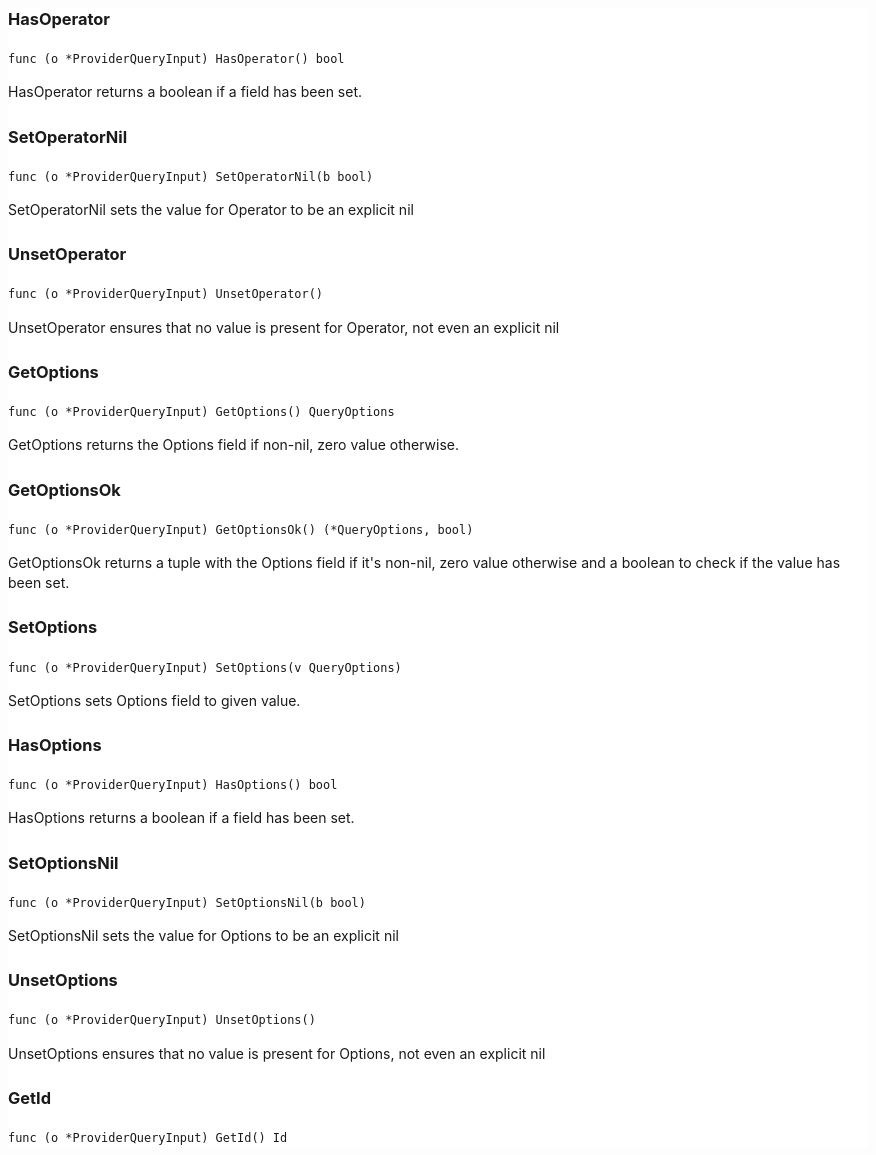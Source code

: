 ### HasOperator

`func (o *ProviderQueryInput) HasOperator() bool`

HasOperator returns a boolean if a field has been set.

### SetOperatorNil

`func (o *ProviderQueryInput) SetOperatorNil(b bool)`

 SetOperatorNil sets the value for Operator to be an explicit nil

### UnsetOperator
`func (o *ProviderQueryInput) UnsetOperator()`

UnsetOperator ensures that no value is present for Operator, not even an explicit nil
### GetOptions

`func (o *ProviderQueryInput) GetOptions() QueryOptions`

GetOptions returns the Options field if non-nil, zero value otherwise.

### GetOptionsOk

`func (o *ProviderQueryInput) GetOptionsOk() (*QueryOptions, bool)`

GetOptionsOk returns a tuple with the Options field if it's non-nil, zero value otherwise
and a boolean to check if the value has been set.

### SetOptions

`func (o *ProviderQueryInput) SetOptions(v QueryOptions)`

SetOptions sets Options field to given value.

### HasOptions

`func (o *ProviderQueryInput) HasOptions() bool`

HasOptions returns a boolean if a field has been set.

### SetOptionsNil

`func (o *ProviderQueryInput) SetOptionsNil(b bool)`

 SetOptionsNil sets the value for Options to be an explicit nil

### UnsetOptions
`func (o *ProviderQueryInput) UnsetOptions()`

UnsetOptions ensures that no value is present for Options, not even an explicit nil
### GetId

`func (o *ProviderQueryInput) GetId() Id`
